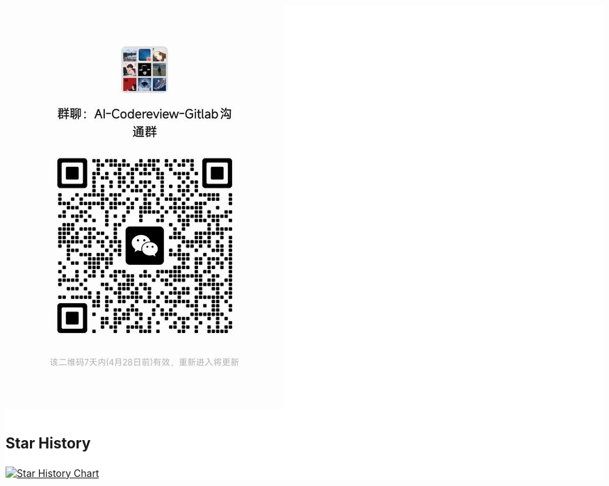   <img src="doc/img/wechat_group.jpg" width="400" /> 
</p>

## Star History

[![Star History Chart](https://api.star-history.com/svg?repos=sunmh207/AI-Codereview-Gitlab&type=Timeline)](https://www.star-history.com/#sunmh207/AI-Codereview-Gitlab&Timeline)